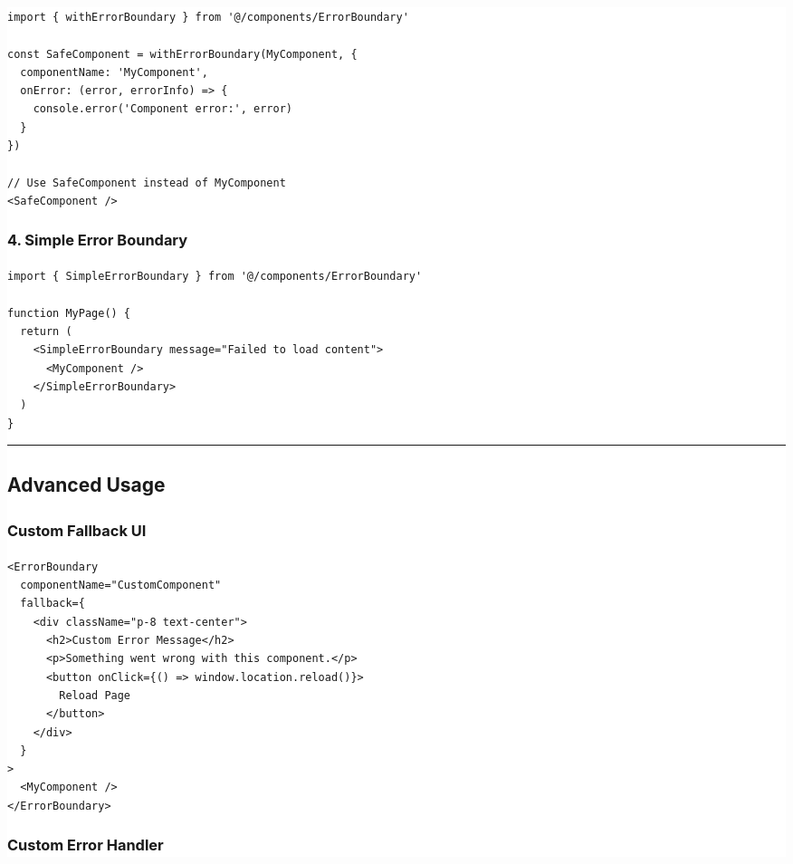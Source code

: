 ```tsx
import { withErrorBoundary } from '@/components/ErrorBoundary'

const SafeComponent = withErrorBoundary(MyComponent, {
  componentName: 'MyComponent',
  onError: (error, errorInfo) => {
    console.error('Component error:', error)
  }
})

// Use SafeComponent instead of MyComponent
<SafeComponent />
```

### 4. Simple Error Boundary

```tsx
import { SimpleErrorBoundary } from '@/components/ErrorBoundary'

function MyPage() {
  return (
    <SimpleErrorBoundary message="Failed to load content">
      <MyComponent />
    </SimpleErrorBoundary>
  )
}
```

---

## Advanced Usage

### Custom Fallback UI

```tsx
<ErrorBoundary
  componentName="CustomComponent"
  fallback={
    <div className="p-8 text-center">
      <h2>Custom Error Message</h2>
      <p>Something went wrong with this component.</p>
      <button onClick={() => window.location.reload()}>
        Reload Page
      </button>
    </div>
  }
>
  <MyComponent />
</ErrorBoundary>
```

### Custom Error Handler
